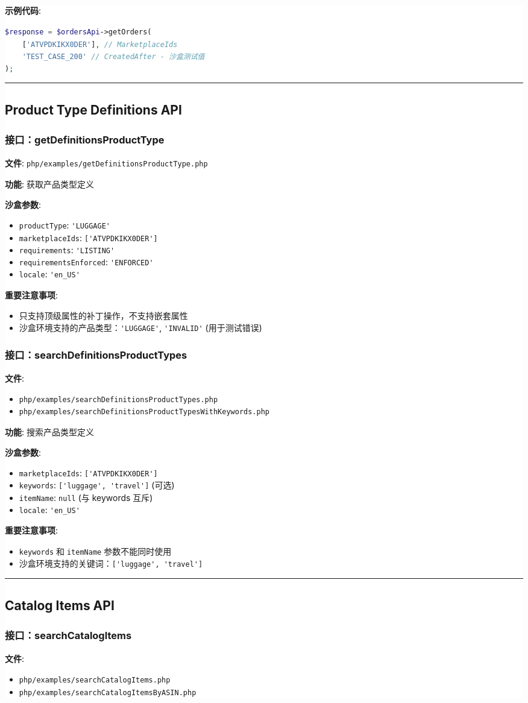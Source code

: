 **示例代码**:
```php
$response = $ordersApi->getOrders(
    ['ATVPDKIKX0DER'], // MarketplaceIds
    'TEST_CASE_200' // CreatedAfter - 沙盒测试值
);
```

---

## Product Type Definitions API

### 接口：getDefinitionsProductType

**文件**: `php/examples/getDefinitionsProductType.php`

**功能**: 获取产品类型定义

**沙盒参数**:
- `productType`: `'LUGGAGE'`
- `marketplaceIds`: `['ATVPDKIKX0DER']`
- `requirements`: `'LISTING'`
- `requirementsEnforced`: `'ENFORCED'`
- `locale`: `'en_US'`

**重要注意事项**:
- 只支持顶级属性的补丁操作，不支持嵌套属性
- 沙盒环境支持的产品类型：`'LUGGAGE'`, `'INVALID'` (用于测试错误)

### 接口：searchDefinitionsProductTypes

**文件**: 
- `php/examples/searchDefinitionsProductTypes.php`
- `php/examples/searchDefinitionsProductTypesWithKeywords.php`

**功能**: 搜索产品类型定义

**沙盒参数**:
- `marketplaceIds`: `['ATVPDKIKX0DER']`
- `keywords`: `['luggage', 'travel']` (可选)
- `itemName`: `null` (与 keywords 互斥)
- `locale`: `'en_US'`

**重要注意事项**:
- `keywords` 和 `itemName` 参数不能同时使用
- 沙盒环境支持的关键词：`['luggage', 'travel']`

---

## Catalog Items API

### 接口：searchCatalogItems

**文件**: 
- `php/examples/searchCatalogItems.php`
- `php/examples/searchCatalogItemsByASIN.php`

